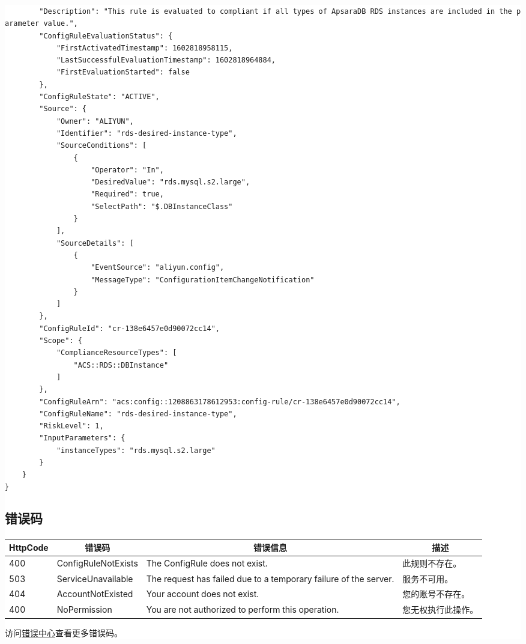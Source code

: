 ```
		"Description": "This rule is evaluated to compliant if all types of ApsaraDB RDS instances are included in the parameter value.",
		"ConfigRuleEvaluationStatus": {
			"FirstActivatedTimestamp": 1602818958115,
			"LastSuccessfulEvaluationTimestamp": 1602818964884,
			"FirstEvaluationStarted": false
		},
		"ConfigRuleState": "ACTIVE",
		"Source": {
			"Owner": "ALIYUN",
			"Identifier": "rds-desired-instance-type",
			"SourceConditions": [
				{
					"Operator": "In",
					"DesiredValue": "rds.mysql.s2.large",
					"Required": true,
					"SelectPath": "$.DBInstanceClass"
				}
			],
			"SourceDetails": [
				{
					"EventSource": "aliyun.config",
					"MessageType": "ConfigurationItemChangeNotification"
				}
			]
		},
		"ConfigRuleId": "cr-138e6457e0d90072cc14",
		"Scope": {
			"ComplianceResourceTypes": [
				"ACS::RDS::DBInstance"
			]
		},
		"ConfigRuleArn": "acs:config::1208863178612953:config-rule/cr-138e6457e0d90072cc14",
		"ConfigRuleName": "rds-desired-instance-type",
		"RiskLevel": 1,
		"InputParameters": {
			"instanceTypes": "rds.mysql.s2.large"
		}
	}
}
```

## 错误码

|HttpCode|错误码|错误信息|描述|
|--------|---|----|--|
|400|ConfigRuleNotExists|The ConfigRule does not exist.|此规则不存在。|
|503|ServiceUnavailable|The request has failed due to a temporary failure of the server.|服务不可用。|
|404|AccountNotExisted|Your account does not exist.|您的账号不存在。|
|400|NoPermission|You are not authorized to perform this operation.|您无权执行此操作。|

访问[错误中心](https://error-center.alibabacloud.com/status/product/Config)查看更多错误码。

